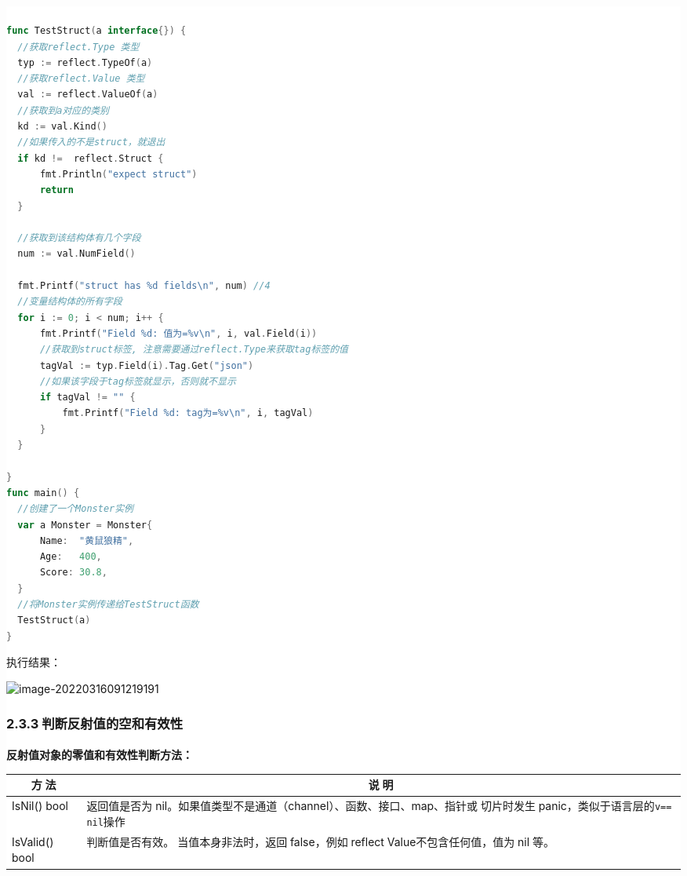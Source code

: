   ```go
  
  func TestStruct(a interface{}) {
  	//获取reflect.Type 类型
  	typ := reflect.TypeOf(a)
  	//获取reflect.Value 类型
  	val := reflect.ValueOf(a)
  	//获取到a对应的类别
  	kd := val.Kind()
  	//如果传入的不是struct，就退出
  	if kd !=  reflect.Struct {
  		fmt.Println("expect struct")
  		return
  	}
  
  	//获取到该结构体有几个字段
  	num := val.NumField()
  
  	fmt.Printf("struct has %d fields\n", num) //4
  	//变量结构体的所有字段
  	for i := 0; i < num; i++ {
  		fmt.Printf("Field %d: 值为=%v\n", i, val.Field(i))
  		//获取到struct标签, 注意需要通过reflect.Type来获取tag标签的值
  		tagVal := typ.Field(i).Tag.Get("json")
  		//如果该字段于tag标签就显示，否则就不显示
  		if tagVal != "" {
  			fmt.Printf("Field %d: tag为=%v\n", i, tagVal)
  		}
  	}
  
  }
  func main() {
  	//创建了一个Monster实例
  	var a Monster = Monster{
  		Name:  "黄鼠狼精",
  		Age:   400,
  		Score: 30.8,
  	}
  	//将Monster实例传递给TestStruct函数
  	TestStruct(a)	
  }
  ```

  执行结果：

  ![image-20220316091219191](https://gitee.com/jobim/blogimage/raw/master/img/20220316091219.png)

### 2.3.3 判断反射值的空和有效性

**反射值对象的零值和有效性判断方法：**

| 方 法          | 说 明                                                        |
| -------------- | ------------------------------------------------------------ |
| IsNil() bool   | 返回值是否为 nil。如果值类型不是通道（channel）、函数、接口、map、指针或 切片时发生 panic，类似于语言层的`v== nil`操作 |
| IsValid() bool | 判断值是否有效。 当值本身非法时，返回 false，例如 reflect Value不包含任何值，值为 nil 等。 |
